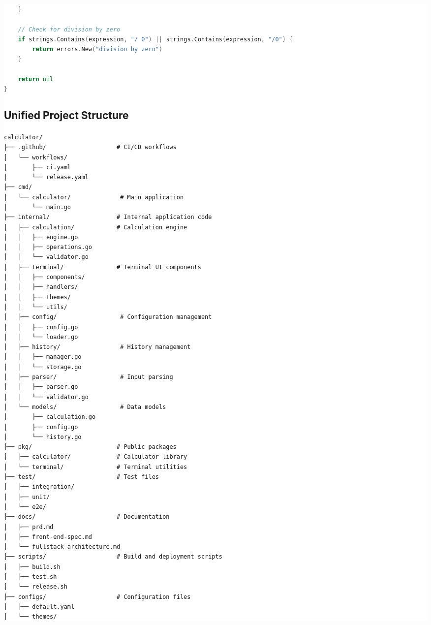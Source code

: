 ```go
    }
    
    // Check for division by zero
    if strings.Contains(expression, "/ 0") || strings.Contains(expression, "/0") {
        return errors.New("division by zero")
    }
    
    return nil
}
```

## Unified Project Structure

```
calculator/
├── .github/                    # CI/CD workflows
│   └── workflows/
│       ├── ci.yaml
│       └── release.yaml
├── cmd/
│   └── calculator/              # Main application
│       └── main.go
├── internal/                   # Internal application code
│   ├── calculation/            # Calculation engine
│   │   ├── engine.go
│   │   ├── operations.go
│   │   └── validator.go
│   ├── terminal/               # Terminal UI components
│   │   ├── components/
│   │   ├── handlers/
│   │   ├── themes/
│   │   └── utils/
│   ├── config/                  # Configuration management
│   │   ├── config.go
│   │   └── loader.go
│   ├── history/                 # History management
│   │   ├── manager.go
│   │   └── storage.go
│   ├── parser/                  # Input parsing
│   │   ├── parser.go
│   │   └── validator.go
│   └── models/                  # Data models
│       ├── calculation.go
│       ├── config.go
│       └── history.go
├── pkg/                        # Public packages
│   ├── calculator/             # Calculator library
│   └── terminal/               # Terminal utilities
├── test/                       # Test files
│   ├── integration/
│   ├── unit/
│   └── e2e/
├── docs/                       # Documentation
│   ├── prd.md
│   ├── front-end-spec.md
│   └── fullstack-architecture.md
├── scripts/                    # Build and deployment scripts
│   ├── build.sh
│   ├── test.sh
│   └── release.sh
├── configs/                    # Configuration files
│   ├── default.yaml
│   └── themes/
```